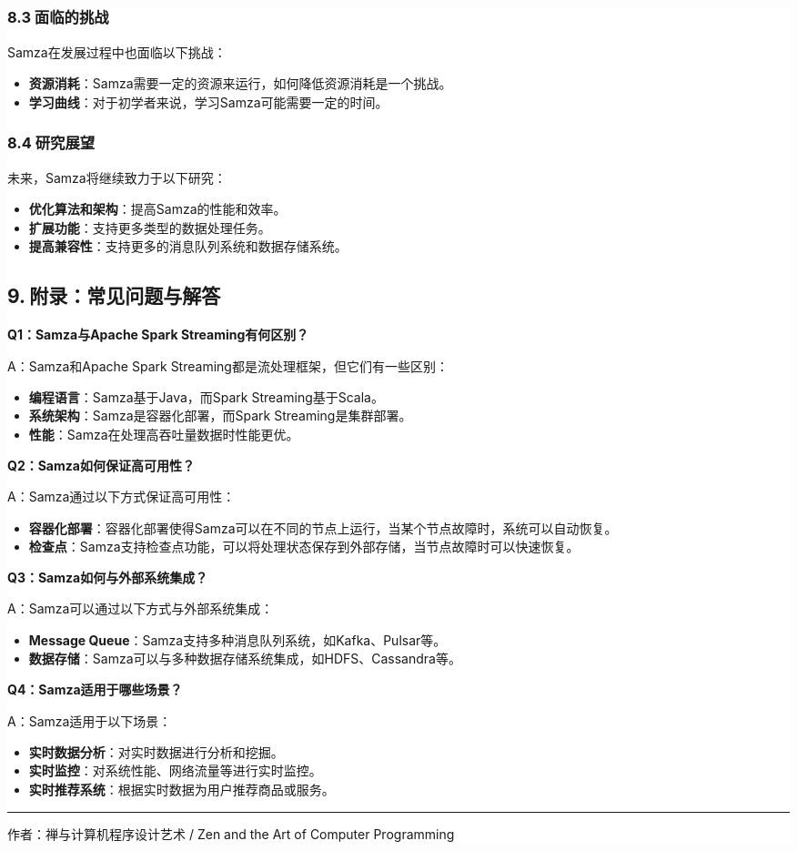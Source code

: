 ### 8.3 面临的挑战

Samza在发展过程中也面临以下挑战：

- **资源消耗**：Samza需要一定的资源来运行，如何降低资源消耗是一个挑战。
- **学习曲线**：对于初学者来说，学习Samza可能需要一定的时间。

### 8.4 研究展望

未来，Samza将继续致力于以下研究：

- **优化算法和架构**：提高Samza的性能和效率。
- **扩展功能**：支持更多类型的数据处理任务。
- **提高兼容性**：支持更多的消息队列系统和数据存储系统。

## 9. 附录：常见问题与解答

**Q1：Samza与Apache Spark Streaming有何区别？**

A：Samza和Apache Spark Streaming都是流处理框架，但它们有一些区别：

- **编程语言**：Samza基于Java，而Spark Streaming基于Scala。
- **系统架构**：Samza是容器化部署，而Spark Streaming是集群部署。
- **性能**：Samza在处理高吞吐量数据时性能更优。

**Q2：Samza如何保证高可用性？**

A：Samza通过以下方式保证高可用性：

- **容器化部署**：容器化部署使得Samza可以在不同的节点上运行，当某个节点故障时，系统可以自动恢复。
- **检查点**：Samza支持检查点功能，可以将处理状态保存到外部存储，当节点故障时可以快速恢复。

**Q3：Samza如何与外部系统集成？**

A：Samza可以通过以下方式与外部系统集成：

- **Message Queue**：Samza支持多种消息队列系统，如Kafka、Pulsar等。
- **数据存储**：Samza可以与多种数据存储系统集成，如HDFS、Cassandra等。

**Q4：Samza适用于哪些场景？**

A：Samza适用于以下场景：

- **实时数据分析**：对实时数据进行分析和挖掘。
- **实时监控**：对系统性能、网络流量等进行实时监控。
- **实时推荐系统**：根据实时数据为用户推荐商品或服务。

---

作者：禅与计算机程序设计艺术 / Zen and the Art of Computer Programming
